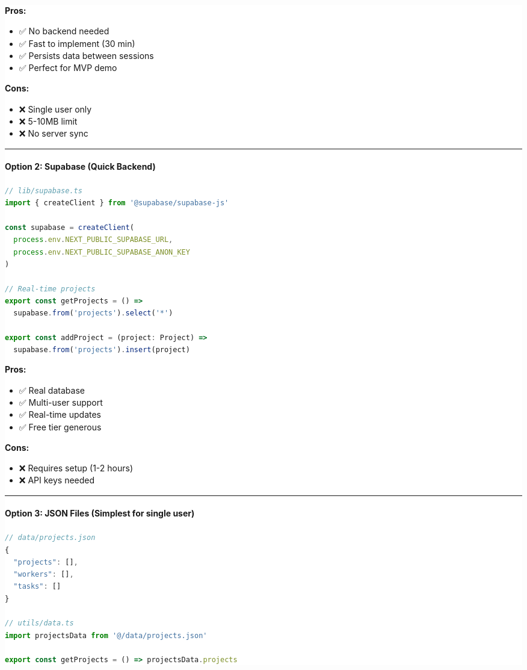 **Pros:**
- ✅ No backend needed
- ✅ Fast to implement (30 min)
- ✅ Persists data between sessions
- ✅ Perfect for MVP demo

**Cons:**
- ❌ Single user only
- ❌ 5-10MB limit
- ❌ No server sync

---

#### **Option 2: Supabase** (Quick Backend)
```typescript
// lib/supabase.ts
import { createClient } from '@supabase/supabase-js'

const supabase = createClient(
  process.env.NEXT_PUBLIC_SUPABASE_URL,
  process.env.NEXT_PUBLIC_SUPABASE_ANON_KEY
)

// Real-time projects
export const getProjects = () =>
  supabase.from('projects').select('*')

export const addProject = (project: Project) =>
  supabase.from('projects').insert(project)
```

**Pros:**
- ✅ Real database
- ✅ Multi-user support
- ✅ Real-time updates
- ✅ Free tier generous

**Cons:**
- ❌ Requires setup (1-2 hours)
- ❌ API keys needed

---

#### **Option 3: JSON Files** (Simplest for single user)
```typescript
// data/projects.json
{
  "projects": [],
  "workers": [],
  "tasks": []
}

// utils/data.ts
import projectsData from '@/data/projects.json'

export const getProjects = () => projectsData.projects
```
